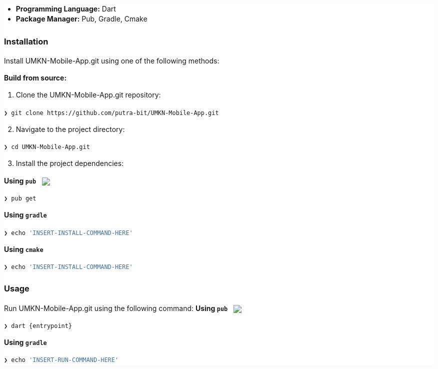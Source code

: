 - **Programming Language:** Dart
- **Package Manager:** Pub, Gradle, Cmake


###  Installation

Install UMKN-Mobile-App.git using one of the following methods:

**Build from source:**

1. Clone the UMKN-Mobile-App.git repository:
```sh
❯ git clone https://github.com/putra-bit/UMKN-Mobile-App.git
```

2. Navigate to the project directory:
```sh
❯ cd UMKN-Mobile-App.git
```

3. Install the project dependencies:


**Using `pub`** &nbsp; [<img align="center" src="https://img.shields.io/badge/Dart-0175C2.svg?style={badge_style}&logo=dart&logoColor=white" />](https://dart.dev/)

```sh
❯ pub get
```


**Using `gradle`** &nbsp; [<img align="center" src="" />]()

```sh
❯ echo 'INSERT-INSTALL-COMMAND-HERE'
```


**Using `cmake`** &nbsp; [<img align="center" src="" />]()

```sh
❯ echo 'INSERT-INSTALL-COMMAND-HERE'
```




###  Usage
Run UMKN-Mobile-App.git using the following command:
**Using `pub`** &nbsp; [<img align="center" src="https://img.shields.io/badge/Dart-0175C2.svg?style={badge_style}&logo=dart&logoColor=white" />](https://dart.dev/)

```sh
❯ dart {entrypoint}
```


**Using `gradle`** &nbsp; [<img align="center" src="" />]()

```sh
❯ echo 'INSERT-RUN-COMMAND-HERE'
```
